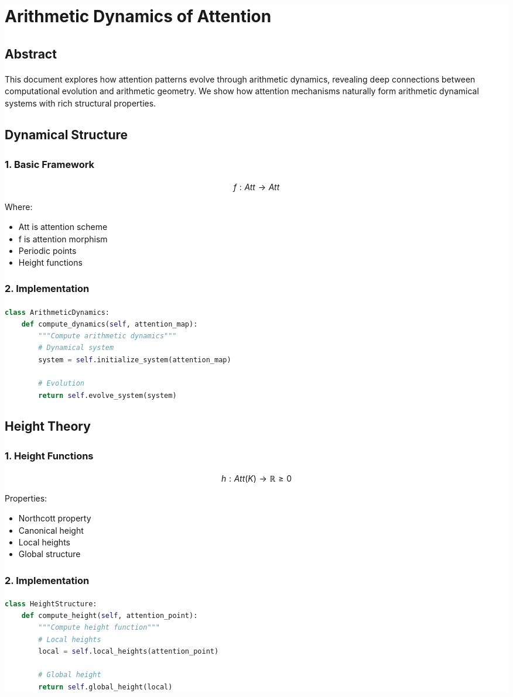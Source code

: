 # Arithmetic Dynamics of Attention

## Abstract

This document explores how attention patterns evolve through arithmetic dynamics, revealing deep connections between computational evolution and arithmetic geometry. We show how attention mechanisms naturally form arithmetic dynamical systems with rich structural properties.

## Dynamical Structure

### 1. Basic Framework
```math
f: Att → Att
```

Where:
- Att is attention scheme
- f is attention morphism
- Periodic points
- Height functions

### 2. Implementation
```python
class ArithmeticDynamics:
    def compute_dynamics(self, attention_map):
        """Compute arithmetic dynamics"""
        # Dynamical system
        system = self.initialize_system(attention_map)
        
        # Evolution
        return self.evolve_system(system)
```

## Height Theory

### 1. Height Functions
```math
h: Att(K) → ℝ≥0
```

Properties:
- Northcott property
- Canonical height
- Local heights
- Global structure

### 2. Implementation
```python
class HeightStructure:
    def compute_height(self, attention_point):
        """Compute height function"""
        # Local heights
        local = self.local_heights(attention_point)
        
        # Global height
        return self.global_height(local)
```
